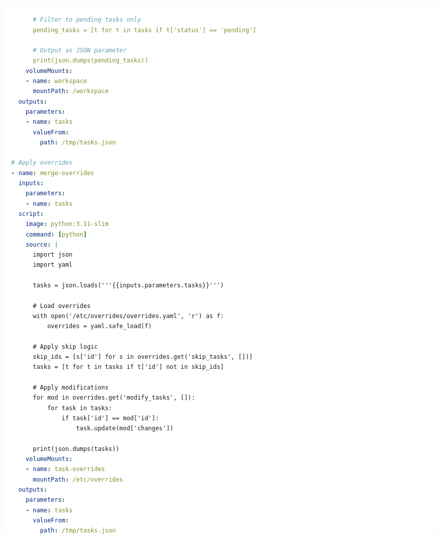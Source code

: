 ```yaml
        
        # Filter to pending tasks only
        pending_tasks = [t for t in tasks if t['status'] == 'pending']
        
        # Output as JSON parameter
        print(json.dumps(pending_tasks))
      volumeMounts:
      - name: workspace
        mountPath: /workspace
    outputs:
      parameters:
      - name: tasks
        valueFrom:
          path: /tmp/tasks.json
          
  # Apply overrides
  - name: merge-overrides
    inputs:
      parameters:
      - name: tasks
    script:
      image: python:3.11-slim
      command: [python]
      source: |
        import json
        import yaml
        
        tasks = json.loads('''{{inputs.parameters.tasks}}''')
        
        # Load overrides
        with open('/etc/overrides/overrides.yaml', 'r') as f:
            overrides = yaml.safe_load(f)
        
        # Apply skip logic
        skip_ids = [s['id'] for s in overrides.get('skip_tasks', [])]
        tasks = [t for t in tasks if t['id'] not in skip_ids]
        
        # Apply modifications
        for mod in overrides.get('modify_tasks', []):
            for task in tasks:
                if task['id'] == mod['id']:
                    task.update(mod['changes'])
        
        print(json.dumps(tasks))
      volumeMounts:
      - name: task-overrides
        mountPath: /etc/overrides
    outputs:
      parameters:
      - name: tasks
        valueFrom:
          path: /tmp/tasks.json
```

